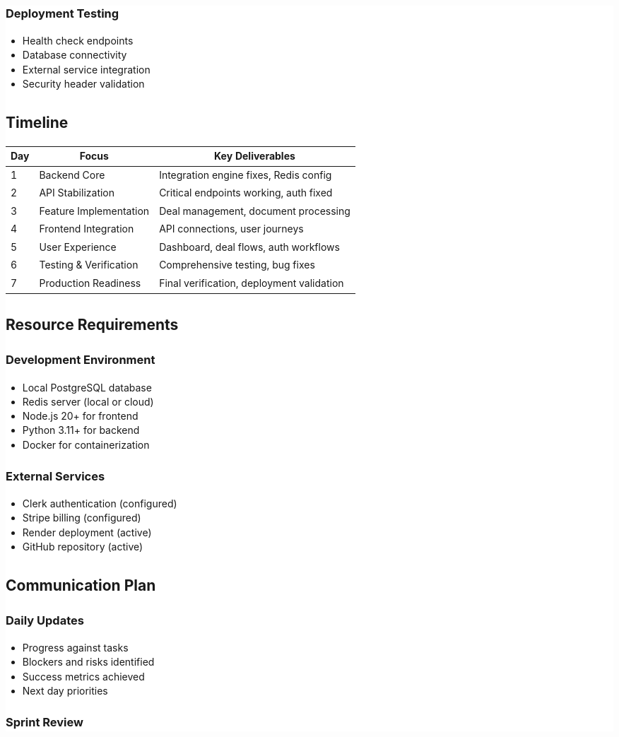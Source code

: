 ### Deployment Testing

- Health check endpoints
- Database connectivity
- External service integration
- Security header validation

## Timeline

| Day | Focus                  | Key Deliverables                          |
| --- | ---------------------- | ----------------------------------------- |
| 1   | Backend Core           | Integration engine fixes, Redis config    |
| 2   | API Stabilization      | Critical endpoints working, auth fixed    |
| 3   | Feature Implementation | Deal management, document processing      |
| 4   | Frontend Integration   | API connections, user journeys            |
| 5   | User Experience        | Dashboard, deal flows, auth workflows     |
| 6   | Testing & Verification | Comprehensive testing, bug fixes          |
| 7   | Production Readiness   | Final verification, deployment validation |

## Resource Requirements

### Development Environment

- Local PostgreSQL database
- Redis server (local or cloud)
- Node.js 20+ for frontend
- Python 3.11+ for backend
- Docker for containerization

### External Services

- Clerk authentication (configured)
- Stripe billing (configured)
- Render deployment (active)
- GitHub repository (active)

## Communication Plan

### Daily Updates

- Progress against tasks
- Blockers and risks identified
- Success metrics achieved
- Next day priorities

### Sprint Review
